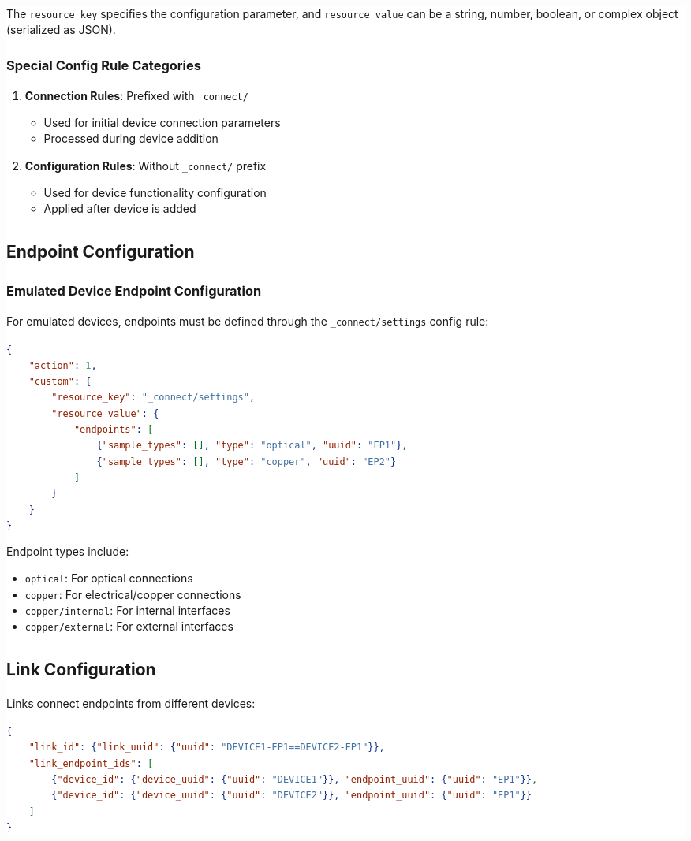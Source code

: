 The `resource_key` specifies the configuration parameter, and `resource_value` can be a string, number, boolean, or complex object (serialized as JSON).

### Special Config Rule Categories

1. **Connection Rules**: Prefixed with `_connect/`
   - Used for initial device connection parameters
   - Processed during device addition

2. **Configuration Rules**: Without `_connect/` prefix
   - Used for device functionality configuration
   - Applied after device is added

## Endpoint Configuration

### Emulated Device Endpoint Configuration

For emulated devices, endpoints must be defined through the `_connect/settings` config rule:

```json
{
    "action": 1,
    "custom": {
        "resource_key": "_connect/settings",
        "resource_value": {
            "endpoints": [
                {"sample_types": [], "type": "optical", "uuid": "EP1"},
                {"sample_types": [], "type": "copper", "uuid": "EP2"}
            ]
        }
    }
}
```

Endpoint types include:
- `optical`: For optical connections
- `copper`: For electrical/copper connections
- `copper/internal`: For internal interfaces
- `copper/external`: For external interfaces

## Link Configuration

Links connect endpoints from different devices:

```json
{
    "link_id": {"link_uuid": {"uuid": "DEVICE1-EP1==DEVICE2-EP1"}},
    "link_endpoint_ids": [
        {"device_id": {"device_uuid": {"uuid": "DEVICE1"}}, "endpoint_uuid": {"uuid": "EP1"}},
        {"device_id": {"device_uuid": {"uuid": "DEVICE2"}}, "endpoint_uuid": {"uuid": "EP1"}}
    ]
}
```
